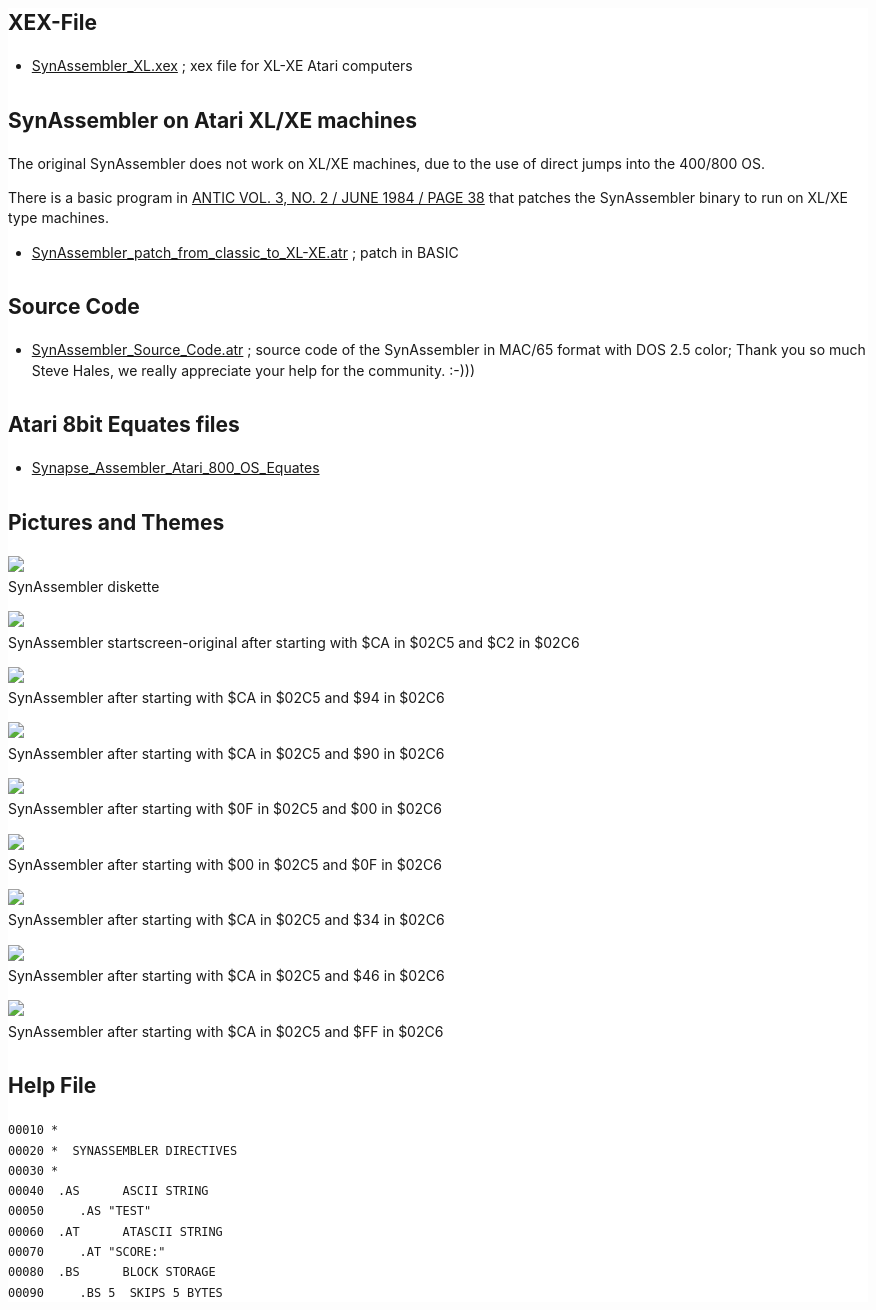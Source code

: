 ## XEX-File  
- [SynAssembler_XL.xex](attachments/SynAssembler_XL.xex) ; xex file for XL-XE Atari computers  
  
## SynAssembler on Atari XL/XE machines  
The original SynAssembler does not work on XL/XE machines, due to the use of direct jumps into the 400/800 OS.  
  
There is a basic program in [ANTIC VOL. 3, NO. 2 / JUNE 1984 / PAGE 38](http://www.atarimagazines.com/v3n2/explore.html) that patches the SynAssembler binary to run on XL/XE type machines.  
- [SynAssembler_patch_from_classic_to_XL-XE.atr](attachments/SynAssembler_patch_from_classic_to_XL-XE.atr) ; patch in BASIC  
  
## Source Code  
- [SynAssembler_Source_Code.atr](attachments/SynAssembler_Source_Code.atr) ; source code of the SynAssembler in MAC/65 format with DOS 2.5 color; Thank you so much Steve Hales, we really appreciate your help for the community. :-)))  
  
## Atari 8bit Equates files  
- [Synapse_Assembler_Atari_800_OS_Equates](../Synapse_Assembler_Atari_800_OS_Equates/index.md)  
  
## Pictures and Themes  
![](attachments/disk.jpg)  
SynAssembler diskette  
  
![](attachments/SynAssembler.jpg)  
SynAssembler startscreen-original after starting with $CA in $02C5 and $C2 in $02C6  
  
![](attachments/BLUE.jpg)  
SynAssembler after starting with $CA in $02C5 and $94 in $02C6  
  
![](attachments/DARK_BLUE.jpg)  
SynAssembler after starting with $CA in $02C5 and $90 in $02C6  
  
![](attachments/BLACK.jpg)  
SynAssembler after starting with $0F in $02C5 and $00 in $02C6  
  
![](attachments/WHITE.jpg)  
SynAssembler after starting with $00 in $02C5 and $0F in $02C6  
  
![](attachments/RED.jpg)  
SynAssembler after starting with $CA in $02C5 and $34 in $02C6  
  
![](attachments/PINK.jpg)  
SynAssembler after starting with $CA in $02C5 and $46 in $02C6  
  
![](attachments/YELLOW.jpg)  
SynAssembler after starting with $CA in $02C5 and $FF in $02C6  
## Help File  
```
00010 *
00020 *  SYNASSEMBLER DIRECTIVES
00030 *
00040  .AS      ASCII STRING
00050     .AS "TEST"
00060  .AT      ATASCII STRING
00070     .AT "SCORE:"
00080  .BS      BLOCK STORAGE
00090     .BS 5  SKIPS 5 BYTES
```